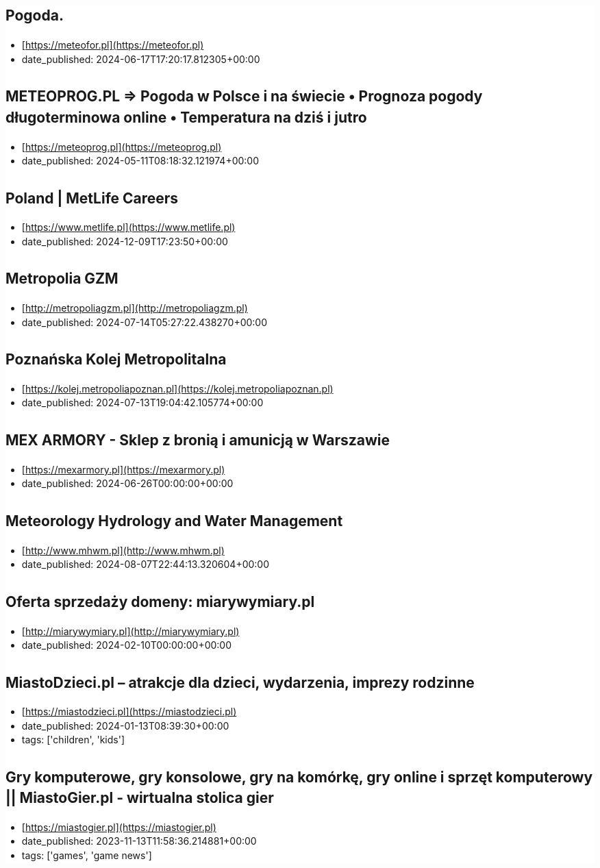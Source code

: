  ## Pogoda.
 - [https://meteofor.pl](https://meteofor.pl)
 - date_published: 2024-06-17T17:20:17.812305+00:00

 ## METEOPROG.PL ⇒ Pogoda w Polsce i na świecie • Prognoza pogody długoterminowa online • Temperatura na dziś i jutro
 - [https://meteoprog.pl](https://meteoprog.pl)
 - date_published: 2024-05-11T08:18:32.121974+00:00

 ## Poland | MetLife Careers
 - [https://www.metlife.pl](https://www.metlife.pl)
 - date_published: 2024-12-09T17:23:50+00:00

 ## Metropolia GZM
 - [http://metropoliagzm.pl](http://metropoliagzm.pl)
 - date_published: 2024-07-14T05:27:22.438270+00:00

 ## Poznańska Kolej Metropolitalna
 - [https://kolej.metropoliapoznan.pl](https://kolej.metropoliapoznan.pl)
 - date_published: 2024-07-13T19:04:42.105774+00:00

 ## MEX ARMORY - Sklep z bronią i amunicją w Warszawie
 - [https://mexarmory.pl](https://mexarmory.pl)
 - date_published: 2024-06-26T00:00:00+00:00

 ## Meteorology Hydrology and Water Management
 - [http://www.mhwm.pl](http://www.mhwm.pl)
 - date_published: 2024-08-07T22:44:13.320604+00:00

 ## Oferta sprzedaży domeny: miarywymiary.pl
 - [http://miarywymiary.pl](http://miarywymiary.pl)
 - date_published: 2024-02-10T00:00:00+00:00

 ## MiastoDzieci.pl – atrakcje dla dzieci, wydarzenia, imprezy rodzinne
 - [https://miastodzieci.pl](https://miastodzieci.pl)
 - date_published: 2024-01-13T08:39:30+00:00
 - tags: ['children', 'kids']

 ## Gry komputerowe, gry konsolowe, gry na komórkę, gry online i sprzęt komputerowy || MiastoGier.pl - wirtualna stolica gier
 - [https://miastogier.pl](https://miastogier.pl)
 - date_published: 2023-11-13T11:58:36.214881+00:00
 - tags: ['games', 'game news']
